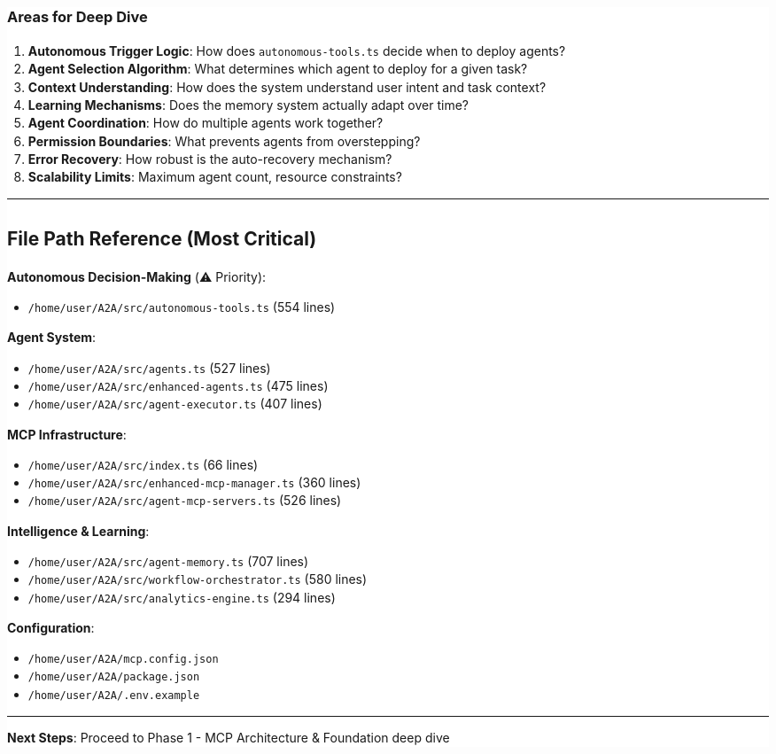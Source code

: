 ### Areas for Deep Dive
1. **Autonomous Trigger Logic**: How does `autonomous-tools.ts` decide when to deploy agents?
2. **Agent Selection Algorithm**: What determines which agent to deploy for a given task?
3. **Context Understanding**: How does the system understand user intent and task context?
4. **Learning Mechanisms**: Does the memory system actually adapt over time?
5. **Agent Coordination**: How do multiple agents work together?
6. **Permission Boundaries**: What prevents agents from overstepping?
7. **Error Recovery**: How robust is the auto-recovery mechanism?
8. **Scalability Limits**: Maximum agent count, resource constraints?

---

## File Path Reference (Most Critical)

**Autonomous Decision-Making** (⚠️ Priority):
- `/home/user/A2A/src/autonomous-tools.ts` (554 lines)

**Agent System**:
- `/home/user/A2A/src/agents.ts` (527 lines)
- `/home/user/A2A/src/enhanced-agents.ts` (475 lines)
- `/home/user/A2A/src/agent-executor.ts` (407 lines)

**MCP Infrastructure**:
- `/home/user/A2A/src/index.ts` (66 lines)
- `/home/user/A2A/src/enhanced-mcp-manager.ts` (360 lines)
- `/home/user/A2A/src/agent-mcp-servers.ts` (526 lines)

**Intelligence & Learning**:
- `/home/user/A2A/src/agent-memory.ts` (707 lines)
- `/home/user/A2A/src/workflow-orchestrator.ts` (580 lines)
- `/home/user/A2A/src/analytics-engine.ts` (294 lines)

**Configuration**:
- `/home/user/A2A/mcp.config.json`
- `/home/user/A2A/package.json`
- `/home/user/A2A/.env.example`

---

**Next Steps**: Proceed to Phase 1 - MCP Architecture & Foundation deep dive
